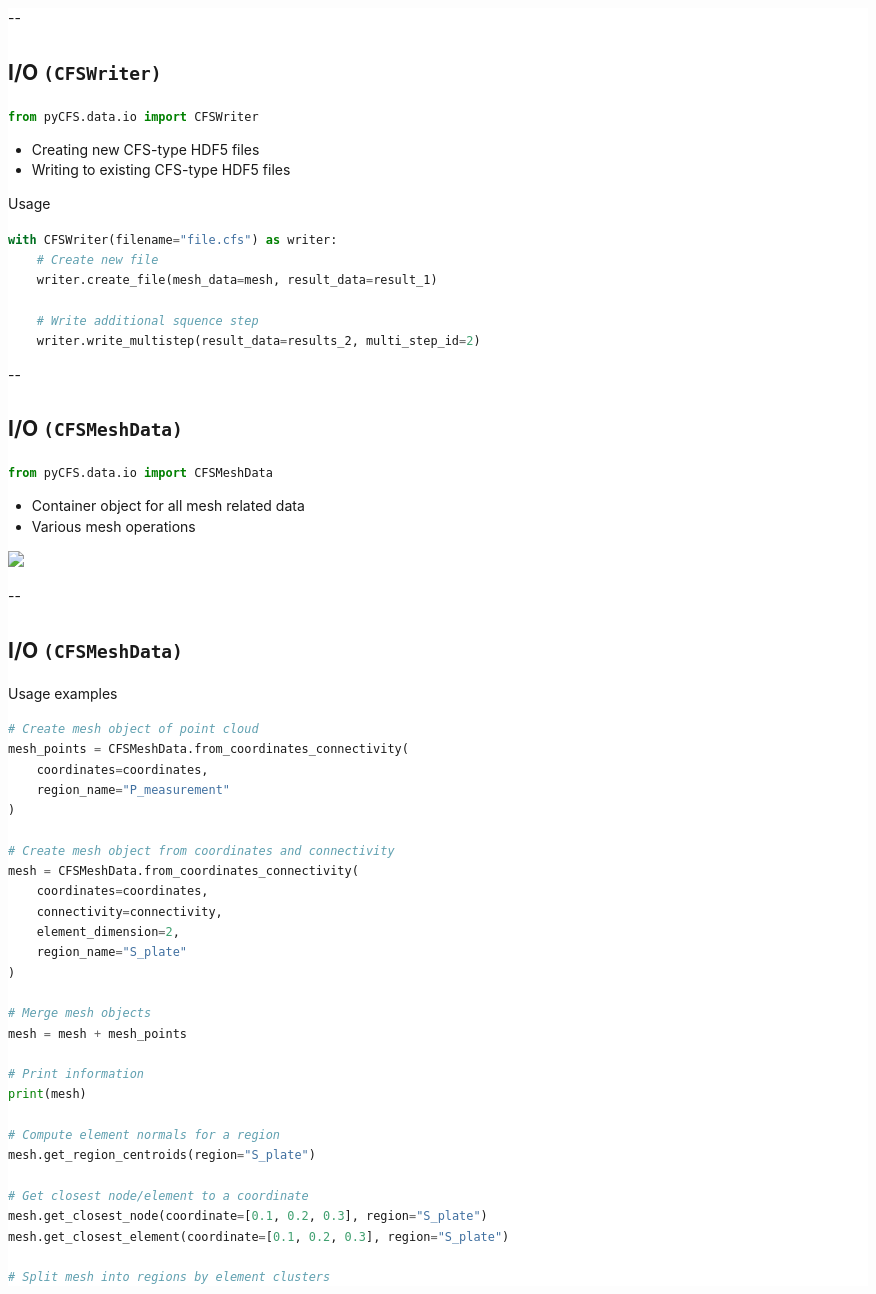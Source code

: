 --

## I/O `(CFSWriter)`
```python
from pyCFS.data.io import CFSWriter
```
- Creating new CFS-type HDF5 files
- Writing to existing CFS-type HDF5 files

Usage
```python {data-trim}
with CFSWriter(filename="file.cfs") as writer:
    # Create new file
    writer.create_file(mesh_data=mesh, result_data=result_1)

    # Write additional squence step
    writer.write_multistep(result_data=results_2, multi_step_id=2)
```

--

## I/O `(CFSMeshData)`

```python
from pyCFS.data.io import CFSMeshData
```
* Container object for all mesh related data
* Various mesh operations

<img src="https://gitlab.com/openCFS/pycfs/-/raw/main/docs/source/resources/data_structures_CFSMeshData.png" width="100%"/>

--

## I/O `(CFSMeshData)`

Usage examples
```python {data-trim data-line-numbers="1-19|21-29"}
# Create mesh object of point cloud
mesh_points = CFSMeshData.from_coordinates_connectivity(
    coordinates=coordinates,
    region_name="P_measurement"
)

# Create mesh object from coordinates and connectivity
mesh = CFSMeshData.from_coordinates_connectivity(
    coordinates=coordinates, 
    connectivity=connectivity, 
    element_dimension=2,
    region_name="S_plate"
)

# Merge mesh objects
mesh = mesh + mesh_points

# Print information
print(mesh)

# Compute element normals for a region
mesh.get_region_centroids(region="S_plate")

# Get closest node/element to a coordinate
mesh.get_closest_node(coordinate=[0.1, 0.2, 0.3], region="S_plate")
mesh.get_closest_element(coordinate=[0.1, 0.2, 0.3], region="S_plate")

# Split mesh into regions by element clusters
```